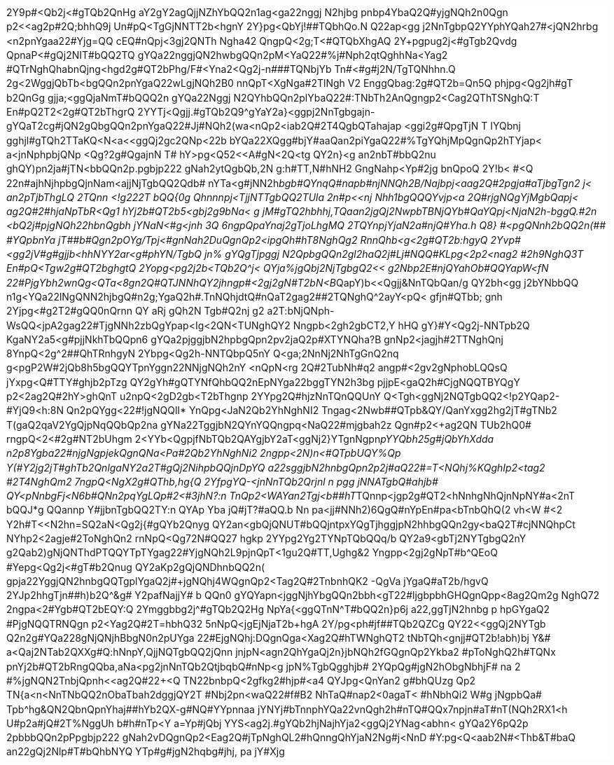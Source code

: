 2Y9p#<Qb2j<#gTQb2QnHg aY2gY2agQjjNZhYbQQ2n1ag<ga22nggj N2hjbg pnbp4YbaQ2Q#yjgNQh2n0Qgn p2<<ag2p#2Q;bhhQ9j Un#pQ<TgGjNNTT2b<hgnY 2Y}pg<QbYj!##TQbhQo.N Q22ap<gg j2NnTgbpQ2YYphYQah27#<jQN2hrbg <n2pnYgaa22#Yjg=QQ cEQ#nQpj<3gj2QNTh Ngha42 QngpQ<2g;T<#QTQbXhgAQ 2Y+pgpug2j<#gTgb2Qvdg QpnaP<#gQj2NIT#bQQ2TQ gYQa22nggjQN2hwbgQQn2pM<YaQ22#%j#Nph2qtQghhNa<Yag2 #QTrNghQhabnQjng<hgd2g#QT2bPhg/F#<Yna2<Qg2j-n###TQNbjYb  Tn#<#g#j2N/TgTQNhhn.Q 2g<2WggjQbTb<bgQQn2pnYgaQ22wLgjNQh2B0 nnQpT<XgNga#2TlNgh V2 EnggQbag:2g#QT2b=Qn5Q phjpg<Qg2jh#gT b2QnGg gjja;<ggQjaNmT#bQQQ2n gYQa22Nggj N2QYhbQQn2plYbaQ22#:TNbTh2AnQgngp2<Cag2QThTSNghQ:T En#pQ2T2<2g#QT2bThgrQ 2YYTj<Qgjj.#gTQb2Q9^gYaY2a}<ggpj2NnTgbgajn- gYQaT2cg#jQN2gQbgQQn2pnYgaQ22#Jj#NQh2(wa<nQp2<iab2Q#2T4QgbQTahajap <ggi2g#QpgTjN T IYQbnj gghjl#gTQh2TTaKQ<N<a<<ggQj2gc2QNp<22b bYQa22XQgg#bjY#aaQan2piYgaQ22#%TgYQhjMpQgnQp2hTYjap< a<jnNphpbjQNp <Qg?2g#QgajnN T# hY>pg<Q52<<A#gN<2Q<tg QY2n}<g an2nbT#bbQ2nu ghQY)pn2ja#jTN<bbQQn2p.pgbjp222 gNah2ytQgbQb,2N g:h#TT,N#hNH2 GngNahp<Yp#2jg bnQpoQ 2Y!b< #<Q 22n#ajhNjhpbgQjnNam<ajjNjTgbQQ2Qdb# nYTa<g#jNN2h*bgb#QYnqQ#napb#njNNQh2B/Najbpj<aag2Q#2pgja#aTjbgTgn2 j< an2pTjbThgLQ 2TQnn  <!g222T bQQ{0g Qhnnnpj<TjjNTTgbQQ2TUla 2n#p<<nj Nhh1bgQQQYvjp<a 2Q#rjgNQgYjMgbQapj< ag2Q#2#hjaNpTbR<Qg1  hYj2b#QT2b5<gbj2g9bNa< g jM#gTQ2hbhhj,TQaan2jgQj2NwpbTBNjQYb#QaYQpj<NjaN2h-bggQ.#2n <bQ2j#pjgNQh22hbnQgbh jYNaN<#g<jnh 3Q 6ngpQpaYnaj2gTjoLhgMQ 2TQYnpjYjaN2a#njQ#Yha.h Q8} #<pgQNnh2bQQ2n(## #YQpbnYa jT##b#Qgn2pOYg/Tpj<#gnNah2DuQgnQp2<ipgQh#hT8NghQg2 RnnQhb<g<2g#QT2b:hgyQ 2Yvp#<gg2jV#g#gjjb<hhNYY2ar<g#phYN/TgbQ jn% gYQgTjpggj N2QpbgQQn2gl2haQ2j#Lj#NQQ#KLpg<2p2<nag2 #2h9NghQ3T En#pQ<Tgw2g#QT2bghgtQ 2Yopg<pg2j2b<TQb2Q^j< QYja%jgQbj2NjTgbgQ2<< g2Nbp2E#njQYahOb#QQYapW<fN 22#PjgYbh2wnQg<QTa<8gn2Q#QTJNNhQY2jhngp#<2gj2gN#T2bN<B*QapY)b<<Qgjj&NnTQbQan/g QY2bh<gg j2bYNbbQQ n1g<YQa22lNgQNN2hjbgQ#n2g;YgaQ2h#.TnNQhjdtQ#nQaT2gag2##2TQNghQ^2ayY<pQ< gfjn#QTbb; gnh 2Yjpg<#g2T2#gQQ0nQrnn QY aRj gQh2N Tgb#Q2nj g2 a2T:bNjQNph-WsQQ<jpA2gag22#TjgNNh2zbQgYpap<Ig<2QN<TUNghQY2 Nngpb<2gh2gbCT2,Y hHQ gY}#Y<Qg2j-NNTpb2Q KgaNY2a5<g#pjjNkhTbQQpn6 gYQa2pjggjbN2hpbgQpn2pv2jaQ2p#XTYNQha?B gnNp2<jagjh#2TTNghQnj 8YnpQ<2g^2##QhTRnhgyN 2Ybpg<Qg2h-NNTQbpQ5nY Q<ga;2NnNj2NhTgGnQ2nq g<pgP2W#2jQb8h5bgQQYTpnYggn22NNjgNQh2nY <nQpN<rg 2Q#2TubNh#q2 angp#<2gv2gNphobLQQsQ jYxpg<Q#TTY#ghjb2pTzg QY2gYh#gQTYNfQhbQQ2nEpNYga22bggTYN2h3bg pjjpE<gaQ2h#CjgNQQTBYQgY p2<2ag2Q#2hY>ghQnT u2npQ<2gD2gb<T2bThgnp 2YYpg2Q#hjzNnTQnQQUnY Q<Tgh<ggNj2NQTgbQQ2<!p2YQap2-#YjQ9<h:8N Qn2pQYgg<22#!jgNQQlI* YnQpg<JaN2Qb2YhNghNI2 Tngag<2Nwb##QTpb&QY/QanYxgg2hg2jT#gTNb2 T(gaQ2qaV2YgQjpNqQQbQp2na gYNa22TggjbN2QYnYQQngpq<NaQ22#mjgbah2z Qgn#p2<+ag2QN TUb2hQ0# rngpQ<2<#2g#NT2bUhgm  2<YYb<QgpjfNbTQb2QAYgjbY2aT<ggNj2}YTgnNgpn*pYYQbh25g#jQbYhXdda n2p8Ygba22#njgNgpjekQgnQNa<Pa#2Qb2YhNghNi2 2ngpp<2N)n<#QTpbUQY%Qp Y(#Y2jg2jT#ghTb2QnlgaNY2a2T#gQj2NihpbQQjnDpYQ a22sggjbN2hnbgQpn2p2j#aQ22#=T<NQhj%KQghIp2<tag2 #2T4NghQm2 7ngpQ<NgX2g#QThb,hg{Q 2YfpgYQ-<jnNnTQb2Qrjnl   n pgg jNNATgbQ#ahjb# QY<pNnbgFj<N6b#QNn2pqYgLQp#2<#3jhN?:n TnQp2<WAYan2Tgj<b##hT*TQnnp<jgp2g#QT2<hNnhgNhQjnNpNY#a<2nT bQQJ*g QQannp Y#jjbnTgbQQ2TY:n QYAp Yba jQ#jT?#aQQ.b Nn pa<jj#NNh2)6QgQ#nYpEn#pa<bTnbQhQ(2 vh<W  #<2 Y2h#T<<N2hn=SQ2aN<Qg2j{#gQYb2Qnyg QY2an<gbQjQNUT#bQQjntpxYQgTjhggjpN2hhbgQQn2gy<baQ2T#cjNNQhpCt NYhp2<2agje#2ToNghQn2 rnNpQ<Qg72N#QQ27 hgkp 2YYpg2Yg2TYNpTQbQQq/b QY2a9<gbTj2NYTgbgQ2nY g2Qab2)gNjQNThdPTQQYTpTYgag22#YjgNQh2L9pjnQpT<1gu2Q#TT,Ughg&2 Yngpp<2gj2gNpT#b^QEoQ #Yepg<Qg2j<#gT#b2Qnug QY2aKp2gQjQNDhnbQQ2n( gpja22YggjQN2hnbgQQTgplYgaQ2j#+jgNQhj4WQgnQp2<Tag2Q#2TnbnhQK2 -QgVa jYgaQ#aT2b/hgvQ 2YJp2hhgTjn##h)b2Q^&g#   Y2pafNajjY# b QQn0 gYQYapn<jggNjhYbgQQn2bbh<gT22#ljgbpbhGHQgnQpp<8ag2Qm2g NghQ72 2ngpa<2#Ygb#QT2bEQY:Q 2Ymggbbg2j^#gTQb2Q2Hg NpYa{<ggQTnN^T#bQQ2n}p6j a22,ggTjN2hnbg p hpGYgaQ2 #PjgNQQTRNQgn p2<Yag2Q#2T=hbhQ32 5nNpQ<jgEjNjaT2b+hgA  2Y/pg<ph#jf##TQb2QZCg QY22<<ggQj2NYTgb Q2n2g#YQa228gNjQNjhBbgN0n2pUYga 22#EjgNQhj:DQgnQga<Xag2Q#hTWNghQT2 tNbTQh<gnjj#QT2b!abh)bj Y&# a<Qaj2NTab2QXXg#Q:hNnpY,QjjNQTgbQQ2jQnn jnjpN<agn2Qh<bgQQn2p>YgaQj2n}jbNQh2fGQgnQp2Ykba2 #pToNghQ2h#TQNx pnYj2b#QT2bRngQQba,aNa<pg2jnNnTQb2QtjbqbQ#nNp<g jpN%TgbQgghjb# 2YQpQg#jgN2hObgNbhjF# na 2 #%jgNQN2TnbjQpnh<<ag2Q#22+<Q TN22bnbpQ<2gfkg2#hjp#<a4  QYJpg<QnYan2 g#bhQUzg Qp2 TN{a<n<NnTNbQQ2nObaTbah2dggjQY2T  #Nbj2pn<waQ22#f#B2 NhTaQ#nap2<0agaT< #hNbhQi2 W#g jNgpbQa# Tpb^hg&QN2QbnQpnYhaj##hYb2QX-g#NQ#YYpnnaa jYNYj#bTnnphYQa22vnQgh2h#nTQ#QQx7npjn#aT#nT(NQh2RX1<h U#p2a#jQ#2T%NggUh b#h#nTp<Y a=Yp#<jbb>jQbj YYS<ag2j.#gYQb2hjNajhYja2<ggQj2YNag<abhn< gYQa2Y6pQ2p 2pbbbQQn2pPpgbjp222 gNah2vDQgnQp2<Eag2Q#jTpNghQL2#hQnngQhYjaN2Ng#j<NnD  #Y:pg<Q<aab2N#<Thb&T#baQ an22gQj2Nlp#T#bQhbNYQ YTp#g#jgN2hqbg#jhj,  pa jY#Xjg